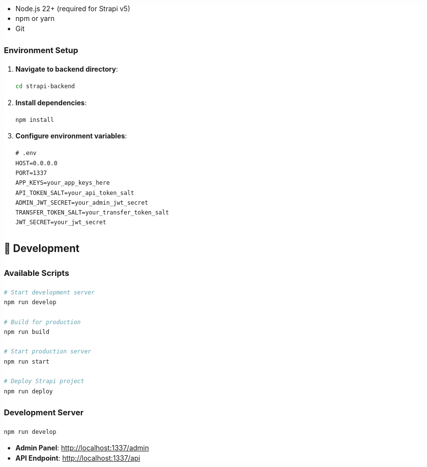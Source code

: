 - Node.js 22+ (required for Strapi v5)
- npm or yarn
- Git

### Environment Setup

1. **Navigate to backend directory**:

   ```bash
   cd strapi-backend
   ```

2. **Install dependencies**:

   ```bash
   npm install
   ```

3. **Configure environment variables**:
   ```env
   # .env
   HOST=0.0.0.0
   PORT=1337
   APP_KEYS=your_app_keys_here
   API_TOKEN_SALT=your_api_token_salt
   ADMIN_JWT_SECRET=your_admin_jwt_secret
   TRANSFER_TOKEN_SALT=your_transfer_token_salt
   JWT_SECRET=your_jwt_secret
   ```

## 🚀 Development

### Available Scripts

```bash
# Start development server
npm run develop

# Build for production
npm run build

# Start production server
npm run start

# Deploy Strapi project
npm run deploy
```

### Development Server

```bash
npm run develop
```

- **Admin Panel**: [http://localhost:1337/admin](http://localhost:1337/admin)
- **API Endpoint**: [http://localhost:1337/api](http://localhost:1337/api)
